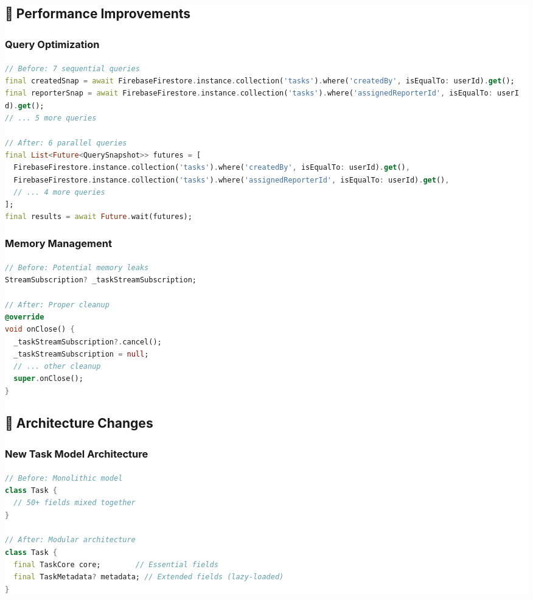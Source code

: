 ## 🎯 Performance Improvements

### Query Optimization
```dart
// Before: 7 sequential queries
final createdSnap = await FirebaseFirestore.instance.collection('tasks').where('createdBy', isEqualTo: userId).get();
final reporterSnap = await FirebaseFirestore.instance.collection('tasks').where('assignedReporterId', isEqualTo: userId).get();
// ... 5 more queries

// After: 6 parallel queries
final List<Future<QuerySnapshot>> futures = [
  FirebaseFirestore.instance.collection('tasks').where('createdBy', isEqualTo: userId).get(),
  FirebaseFirestore.instance.collection('tasks').where('assignedReporterId', isEqualTo: userId).get(),
  // ... 4 more queries
];
final results = await Future.wait(futures);
```

### Memory Management
```dart
// Before: Potential memory leaks
StreamSubscription? _taskStreamSubscription;

// After: Proper cleanup
@override
void onClose() {
  _taskStreamSubscription?.cancel();
  _taskStreamSubscription = null;
  // ... other cleanup
  super.onClose();
}
```

## 🔧 Architecture Changes

### New Task Model Architecture
```dart
// Before: Monolithic model
class Task {
  // 50+ fields mixed together
}

// After: Modular architecture
class Task {
  final TaskCore core;        // Essential fields
  final TaskMetadata? metadata; // Extended fields (lazy-loaded)
}
```
